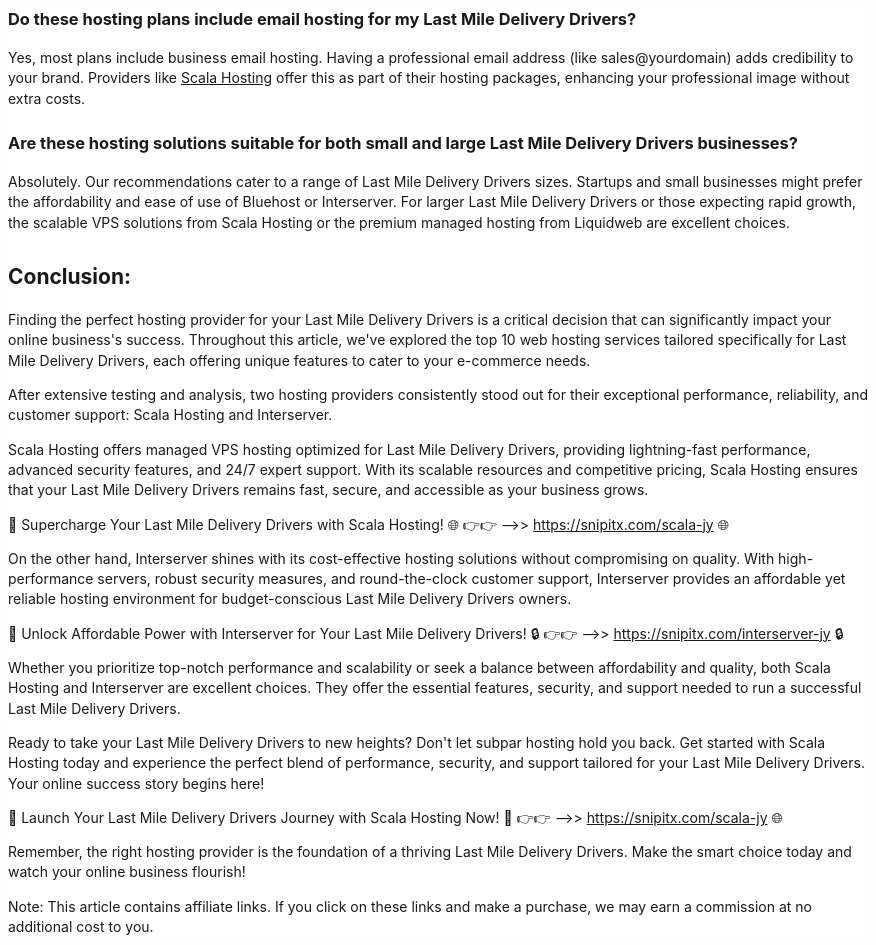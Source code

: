 ### Do these hosting plans include email hosting for my Last Mile Delivery Drivers? 
Yes, most plans include business email hosting. Having a professional email address (like sales@yourdomain) adds credibility to your brand. Providers like [Scala Hosting](https://snipitx.com/scala-jy) offer this as part of their hosting packages, enhancing your professional image without extra costs.

### Are these hosting solutions suitable for both small and large Last Mile Delivery Drivers businesses? 
Absolutely. Our recommendations cater to a range of Last Mile Delivery Drivers sizes. Startups and small businesses might prefer the affordability and ease of use of Bluehost or Interserver. For larger Last Mile Delivery Drivers or those expecting rapid growth, the scalable VPS solutions from Scala Hosting or the premium managed hosting from Liquidweb are excellent choices.

## Conclusion:

Finding the perfect hosting provider for your Last Mile Delivery Drivers is a critical decision that can significantly impact your online business's success. Throughout this article, we've explored the top 10 web hosting services tailored specifically for Last Mile Delivery Drivers, each offering unique features to cater to your e-commerce needs.

After extensive testing and analysis, two hosting providers consistently stood out for their exceptional performance, reliability, and customer support: Scala Hosting and Interserver.

Scala Hosting offers managed VPS hosting optimized for Last Mile Delivery Drivers, providing lightning-fast performance, advanced security features, and 24/7 expert support. With its scalable resources and competitive pricing, Scala Hosting ensures that your Last Mile Delivery Drivers remains fast, secure, and accessible as your business grows.

🚀 Supercharge Your Last Mile Delivery Drivers with Scala Hosting! 🌐
👉👉 -->> https://snipitx.com/scala-jy 🌐

On the other hand, Interserver shines with its cost-effective hosting solutions without compromising on quality. With high-performance servers, robust security measures, and round-the-clock customer support, Interserver provides an affordable yet reliable hosting environment for budget-conscious Last Mile Delivery Drivers owners.

💸 Unlock Affordable Power with Interserver for Your Last Mile Delivery Drivers! 🔒
👉👉 -->> https://snipitx.com/interserver-jy 🔒

Whether you prioritize top-notch performance and scalability or seek a balance between affordability and quality, both Scala Hosting and Interserver are excellent choices. They offer the essential features, security, and support needed to run a successful Last Mile Delivery Drivers.

Ready to take your Last Mile Delivery Drivers to new heights? Don't let subpar hosting hold you back. Get started with Scala Hosting today and experience the perfect blend of performance, security, and support tailored for your Last Mile Delivery Drivers. Your online success story begins here!

🚀 Launch Your Last Mile Delivery Drivers Journey with Scala Hosting Now! 🌟
👉👉 -->> https://snipitx.com/scala-jy 🌐

Remember, the right hosting provider is the foundation of a thriving Last Mile Delivery Drivers. Make the smart choice today and watch your online business flourish!

Note: This article contains affiliate links. If you click on these links and make a purchase, we may earn a commission at no additional cost to you.